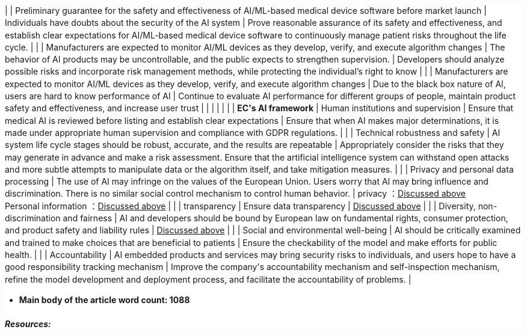 |                           | Preliminary guarantee for the safety and effectiveness of AI/ML-based medical device software before market launch | Individuals have doubts about the security of the AI system  | Prove reasonable assurance of its safety and effectiveness, and establish clear expectations for AI/ML-based medical device software to continuously manage patient risks throughout the life cycle. |
|                           | Manufacturers are expected to monitor AI/ML devices as they develop, verify, and execute algorithm changes | The behavior of AI products may be uncontrollable, and the public expects to strengthen supervision. | Developers should analyze possible risks and incorporate risk management methods, while protecting the individual’s right to know |
|                           | Manufacturers are expected to monitor AI/ML devices as they develop, verify, and execute algorithm changes | Due to the black box nature of AI, users are hard to know performance of AI | Continue to evaluate AI performance for different groups of people, maintain product safety and effectiveness, and increase user trust |
|                           |                                                              |                                                              |                                                              |
| **EC's AI framework**     | Human institutions and supervision                           | Ensure that medical AI is reviewed before listing and establish clear expectations | Ensure that when AI makes major determinations, it is made under appropriate human supervision and compliance with GDPR regulations. |
|                           | Technical robustness and safety                              | AI system life cycle stages should be robust, accurate, and the results are repeatable | Appropriately consider the risks that they may generate in advance and make a risk assessment. Ensure that the artificial intelligence system can withstand open attacks and more subtle attempts to manipulate data or the algorithm itself, and take mitigation measures. |
|                           | Privacy and personal data processing                         | The use of AI may infringe on the values of the European Union. Users worry that AI may bring influence and discrimination. There is no similar social control mechanism to control human behavior. | privacy ：[Discussed above](#a)<br />Personal information ：[Discussed above](#b) |
|                           | transparency                                                 | Ensure data transparency                                     | [Discussed above](#a)                                        |
|                           | Diversity, non-discrimination and fairness                   | AI and developers should be bound by European law on fundamental rights, consumer protection, and product safety and liability rules | [Discussed above](#a)                                        |
|                           | Social and environmental well-being                          | AI should be critically examined and trained to make choices that are beneficial to patients | Ensure the checkability of the model and make efforts for public health. |
|                           | Accountability                                               | AI embedded products and services may bring security risks to individuals, and users hope to have a good responsibility tracking mechanism | Improve the company's accountability mechanism and self-inspection mechanism, refine the model development and deployment process, and facilitate the accountability of problems. |



- **Main body of the article word count: 1088**

##### Resources:

[1]:https://ico.org.uk/media/2617219/guidance-on-the-ai-auditing-framework-draft-for-consultation.pdf
[2]:https://ico.org.uk/for-organisations/guide-to-data-protection/key-dp-themes/guidance-on-ai-and-data-protection/how-do-we-ensure-individual-rights-in-our-ai-systems/#howdoindividualrightsapply
[3]:https://www.fda.gov/media/122535/download
[4]:https://posts.careerengine.us/p/6145d7bcb325df4c6bae612b
[5]:https://www.fda.gov/medical-devices/software-medical-device-samd/artificial-intelligence-and-machine-learning-software-medical-device#regulation
[6]:https://wayback.archive-it.org/12090/20201227215622/https://ec.europa.eu/digital-single-market/en/policies/76174/76175
[7]:https://ec.europa.eu/info/sites/default/files/commission-white-paper-artificial-intelligence-feb2020_en.pdf



















